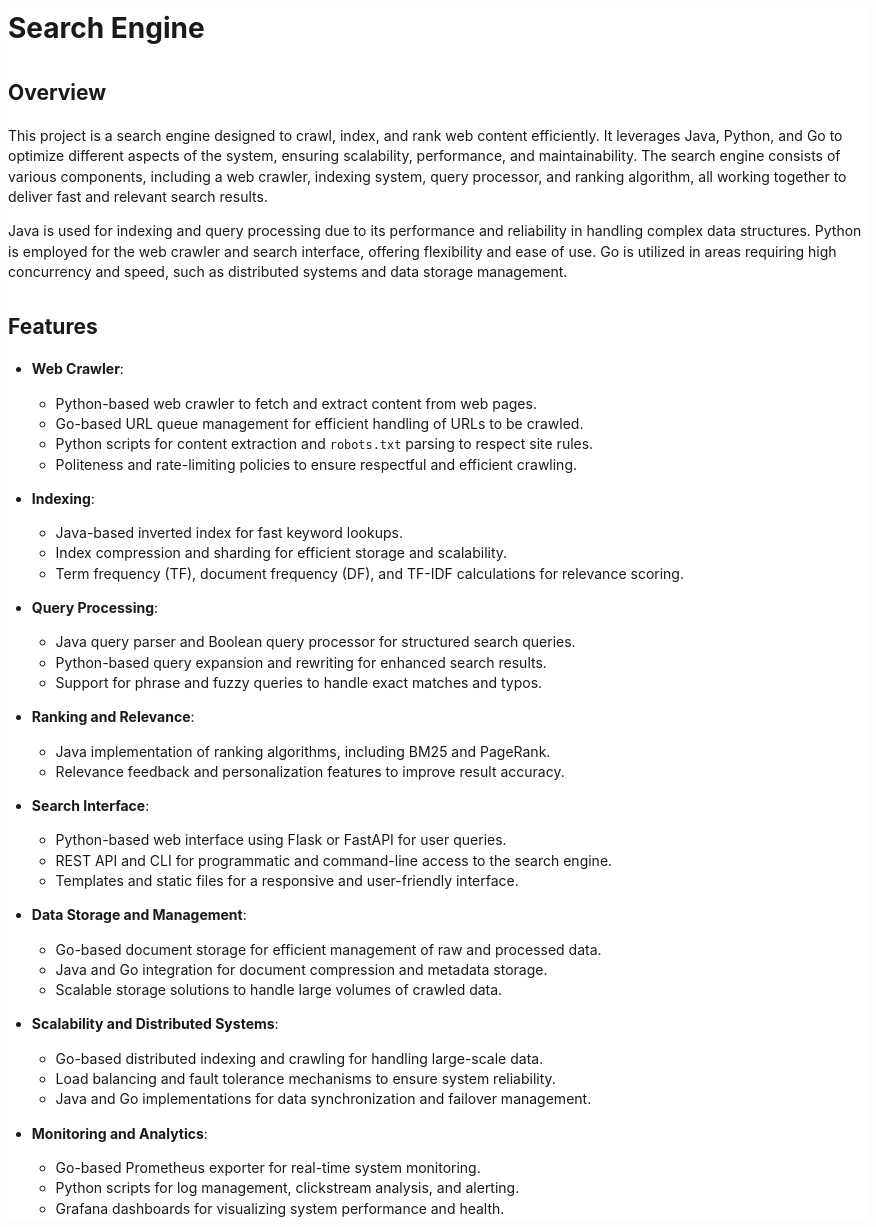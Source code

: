 # Search Engine

## Overview

This project is a search engine designed to crawl, index, and rank web content efficiently. It leverages Java, Python, and Go to optimize different aspects of the system, ensuring scalability, performance, and maintainability. The search engine consists of various components, including a web crawler, indexing system, query processor, and ranking algorithm, all working together to deliver fast and relevant search results.

Java is used for indexing and query processing due to its performance and reliability in handling complex data structures. Python is employed for the web crawler and search interface, offering flexibility and ease of use. Go is utilized in areas requiring high concurrency and speed, such as distributed systems and data storage management.

## Features

- **Web Crawler**:
  - Python-based web crawler to fetch and extract content from web pages.
  - Go-based URL queue management for efficient handling of URLs to be crawled.
  - Python scripts for content extraction and `robots.txt` parsing to respect site rules.
  - Politeness and rate-limiting policies to ensure respectful and efficient crawling.

- **Indexing**:
  - Java-based inverted index for fast keyword lookups.
  - Index compression and sharding for efficient storage and scalability.
  - Term frequency (TF), document frequency (DF), and TF-IDF calculations for relevance scoring.

- **Query Processing**:
  - Java query parser and Boolean query processor for structured search queries.
  - Python-based query expansion and rewriting for enhanced search results.
  - Support for phrase and fuzzy queries to handle exact matches and typos.

- **Ranking and Relevance**:
  - Java implementation of ranking algorithms, including BM25 and PageRank.
  - Relevance feedback and personalization features to improve result accuracy.

- **Search Interface**:
  - Python-based web interface using Flask or FastAPI for user queries.
  - REST API and CLI for programmatic and command-line access to the search engine.
  - Templates and static files for a responsive and user-friendly interface.

- **Data Storage and Management**:
  - Go-based document storage for efficient management of raw and processed data.
  - Java and Go integration for document compression and metadata storage.
  - Scalable storage solutions to handle large volumes of crawled data.

- **Scalability and Distributed Systems**:
  - Go-based distributed indexing and crawling for handling large-scale data.
  - Load balancing and fault tolerance mechanisms to ensure system reliability.
  - Java and Go implementations for data synchronization and failover management.

- **Monitoring and Analytics**:
  - Go-based Prometheus exporter for real-time system monitoring.
  - Python scripts for log management, clickstream analysis, and alerting.
  - Grafana dashboards for visualizing system performance and health.
